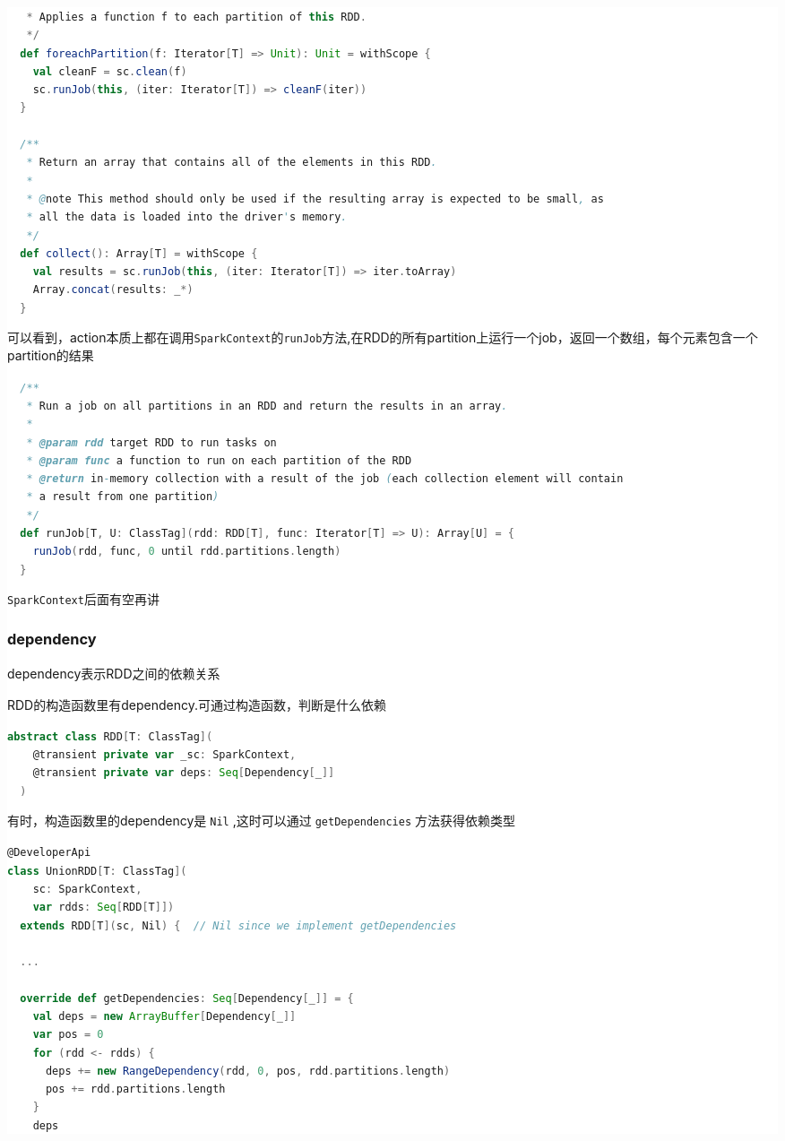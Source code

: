 ```scala
   * Applies a function f to each partition of this RDD.
   */
  def foreachPartition(f: Iterator[T] => Unit): Unit = withScope {
    val cleanF = sc.clean(f)
    sc.runJob(this, (iter: Iterator[T]) => cleanF(iter))
  }

  /**
   * Return an array that contains all of the elements in this RDD.
   *
   * @note This method should only be used if the resulting array is expected to be small, as
   * all the data is loaded into the driver's memory.
   */
  def collect(): Array[T] = withScope {
    val results = sc.runJob(this, (iter: Iterator[T]) => iter.toArray)
    Array.concat(results: _*)
  }
```

可以看到，action本质上都在调用`SparkContext`的`runJob`方法,在RDD的所有partition上运行一个job，返回一个数组，每个元素包含一个partition的结果
```scala
  /**
   * Run a job on all partitions in an RDD and return the results in an array.
   *
   * @param rdd target RDD to run tasks on
   * @param func a function to run on each partition of the RDD
   * @return in-memory collection with a result of the job (each collection element will contain
   * a result from one partition)
   */
  def runJob[T, U: ClassTag](rdd: RDD[T], func: Iterator[T] => U): Array[U] = {
    runJob(rdd, func, 0 until rdd.partitions.length)
  }
```
`SparkContext`后面有空再讲

### dependency
dependency表示RDD之间的依赖关系

RDD的构造函数里有dependency.可通过构造函数，判断是什么依赖

```scala
abstract class RDD[T: ClassTag](
    @transient private var _sc: SparkContext,
    @transient private var deps: Seq[Dependency[_]]
  )
```

有时，构造函数里的dependency是 `Nil` ,这时可以通过 `getDependencies` 方法获得依赖类型

```scala
@DeveloperApi
class UnionRDD[T: ClassTag](
    sc: SparkContext,
    var rdds: Seq[RDD[T]])
  extends RDD[T](sc, Nil) {  // Nil since we implement getDependencies

  ...

  override def getDependencies: Seq[Dependency[_]] = {
    val deps = new ArrayBuffer[Dependency[_]]
    var pos = 0
    for (rdd <- rdds) {
      deps += new RangeDependency(rdd, 0, pos, rdd.partitions.length)
      pos += rdd.partitions.length
    }
    deps
```